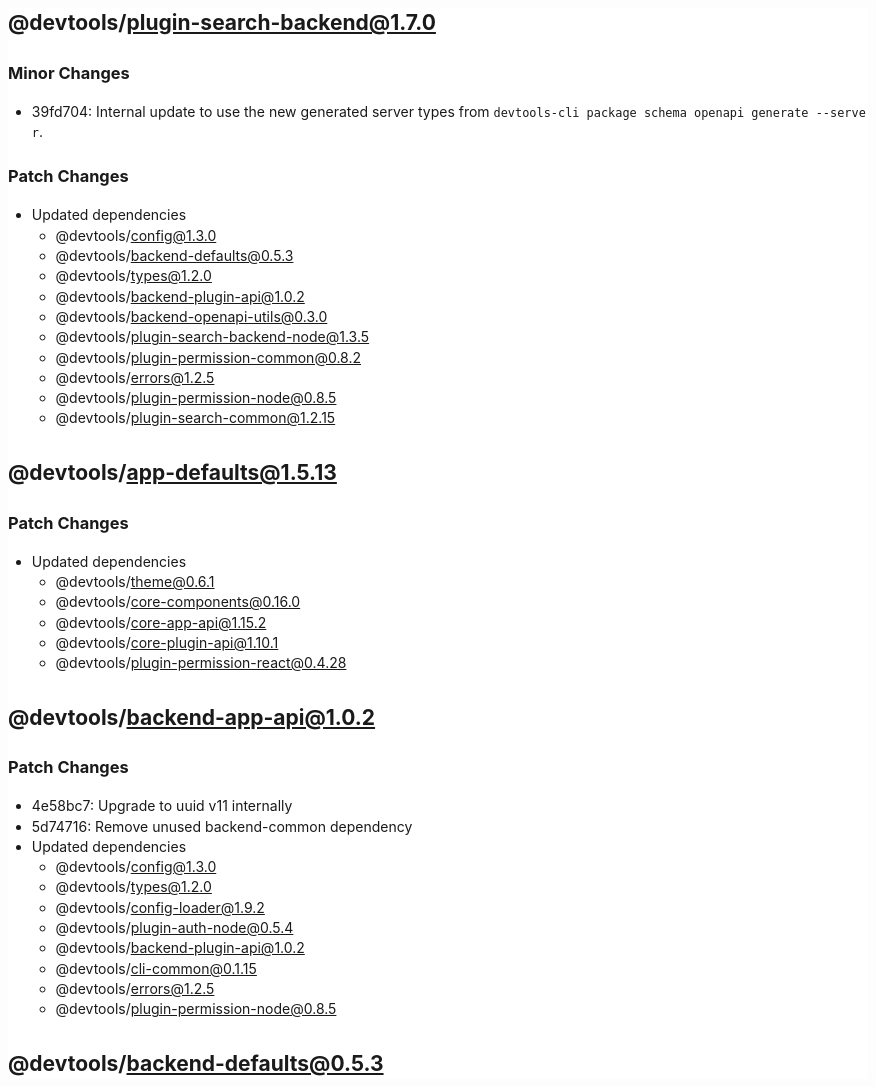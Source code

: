 ## @devtools/plugin-search-backend@1.7.0

### Minor Changes

- 39fd704: Internal update to use the new generated server types from `devtools-cli package schema openapi generate --server`.

### Patch Changes

- Updated dependencies
  - @devtools/config@1.3.0
  - @devtools/backend-defaults@0.5.3
  - @devtools/types@1.2.0
  - @devtools/backend-plugin-api@1.0.2
  - @devtools/backend-openapi-utils@0.3.0
  - @devtools/plugin-search-backend-node@1.3.5
  - @devtools/plugin-permission-common@0.8.2
  - @devtools/errors@1.2.5
  - @devtools/plugin-permission-node@0.8.5
  - @devtools/plugin-search-common@1.2.15

## @devtools/app-defaults@1.5.13

### Patch Changes

- Updated dependencies
  - @devtools/theme@0.6.1
  - @devtools/core-components@0.16.0
  - @devtools/core-app-api@1.15.2
  - @devtools/core-plugin-api@1.10.1
  - @devtools/plugin-permission-react@0.4.28

## @devtools/backend-app-api@1.0.2

### Patch Changes

- 4e58bc7: Upgrade to uuid v11 internally
- 5d74716: Remove unused backend-common dependency
- Updated dependencies
  - @devtools/config@1.3.0
  - @devtools/types@1.2.0
  - @devtools/config-loader@1.9.2
  - @devtools/plugin-auth-node@0.5.4
  - @devtools/backend-plugin-api@1.0.2
  - @devtools/cli-common@0.1.15
  - @devtools/errors@1.2.5
  - @devtools/plugin-permission-node@0.8.5

## @devtools/backend-defaults@0.5.3
